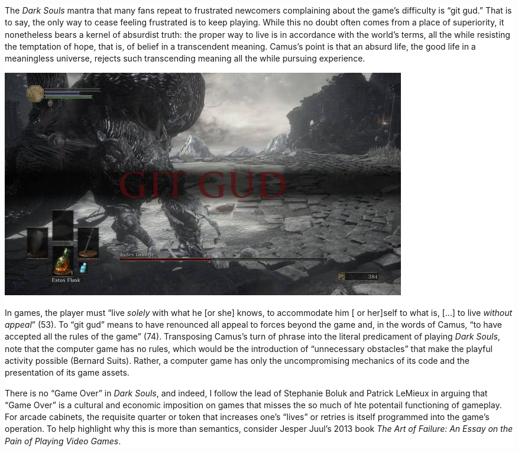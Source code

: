 The _Dark Souls_ mantra that many fans repeat to frustrated newcomers complaining about the game’s difficulty is “git gud.” That is to say, the only way to cease feeling frustrated is to keep playing. While this no doubt often comes from a place of superiority, it nonetheless bears a kernel of absurdist truth: the proper way to live is in accordance with the world’s terms, all the while resisting the temptation of hope, that is, of belief in a transcendent meaning. Camus’s point is that an absurd life, the good life in a meaningless universe, rejects such transcending meaning all the while pursuing experience.

![Git Gud Death](git-gud-death.jpg)

In games, the player must “live _solely_ with what he [or she] knows, to accommodate him [ or her]self to what is, […] to live _without appeal_” (53). To “git gud” means to have renounced all appeal to forces beyond the game and, in the words of Camus, “to have accepted all the rules of the game” (74). Transposing Camus’s turn of phrase into the literal predicament of playing _Dark Souls_, note that the computer game has no rules, which would be the introduction of “unnecessary obstacles” that make the playful activity possible (Bernard Suits). Rather, a computer game has only the uncompromising mechanics of its code and the presentation of its game assets.

There is no “Game Over” in _Dark Souls_, and indeed, I follow the lead of Stephanie Boluk and Patrick LeMieux in arguing that “Game Over” is a cultural and economic imposition on games that misses the so much of hte potentail functioning of gameplay. For arcade cabinets, the requisite quarter or token that increases one’s “lives” or retries is itself programmed into the game’s operation. To help highlight why this is more than semantics, consider Jesper Juul’s 2013 book _The Art of Failure: An Essay on the Pain of Playing Video Games_.
